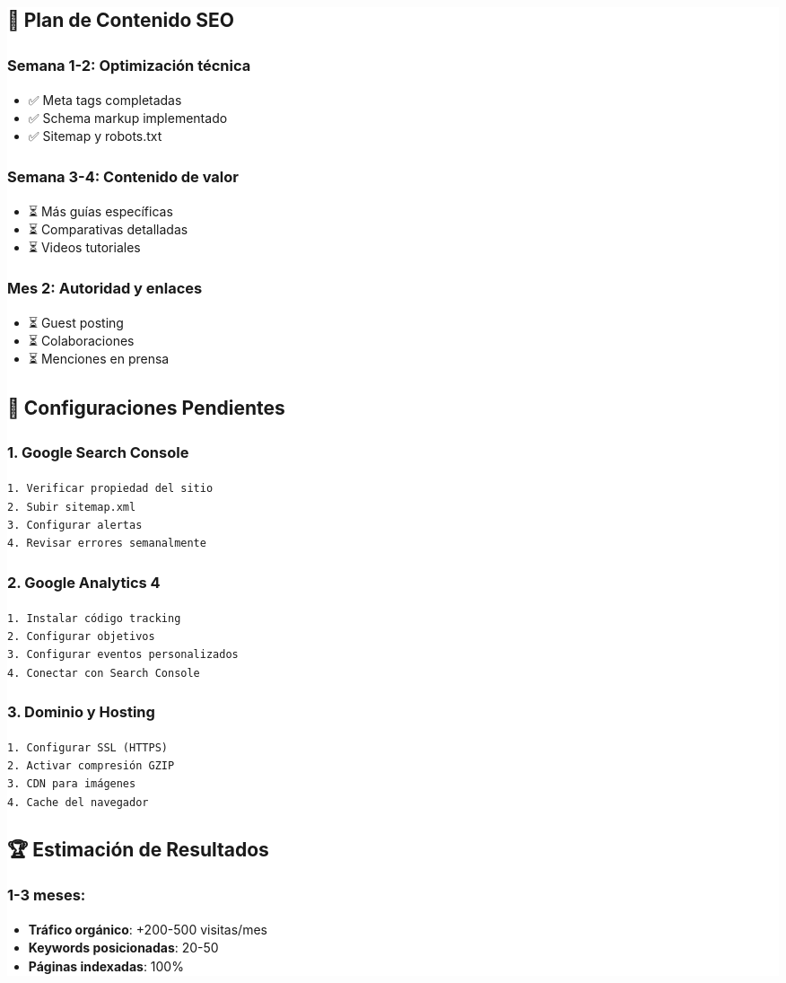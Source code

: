 ## 🚀 Plan de Contenido SEO

### Semana 1-2: Optimización técnica
- ✅ Meta tags completadas
- ✅ Schema markup implementado
- ✅ Sitemap y robots.txt

### Semana 3-4: Contenido de valor
- ⏳ Más guías específicas
- ⏳ Comparativas detalladas
- ⏳ Videos tutoriales

### Mes 2: Autoridad y enlaces
- ⏳ Guest posting
- ⏳ Colaboraciones
- ⏳ Menciones en prensa

## 📧 Configuraciones Pendientes

### 1. **Google Search Console**
```
1. Verificar propiedad del sitio
2. Subir sitemap.xml
3. Configurar alertas
4. Revisar errores semanalmente
```

### 2. **Google Analytics 4**
```
1. Instalar código tracking
2. Configurar objetivos
3. Configurar eventos personalizados
4. Conectar con Search Console
```

### 3. **Dominio y Hosting**
```
1. Configurar SSL (HTTPS)
2. Activar compresión GZIP
3. CDN para imágenes
4. Cache del navegador
```

## 🏆 Estimación de Resultados

### 1-3 meses:
- **Tráfico orgánico**: +200-500 visitas/mes
- **Keywords posicionadas**: 20-50
- **Páginas indexadas**: 100%
